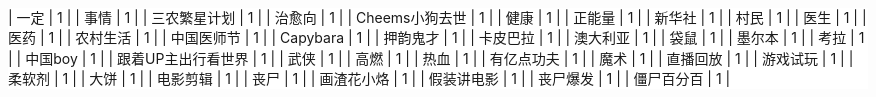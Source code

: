 | 一定 | 1 |
| 事情 | 1 |
| 三农繁星计划 | 1 |
| 治愈向 | 1 |
| Cheems小狗去世 | 1 |
| 健康 | 1 |
| 正能量 | 1 |
| 新华社 | 1 |
| 村民 | 1 |
| 医生 | 1 |
| 医药 | 1 |
| 农村生活 | 1 |
| 中国医师节 | 1 |
| Capybara | 1 |
| 押韵鬼才 | 1 |
| 卡皮巴拉 | 1 |
| 澳大利亚 | 1 |
| 袋鼠 | 1 |
| 墨尔本 | 1 |
| 考拉 | 1 |
| 中国boy | 1 |
| 跟着UP主出行看世界 | 1 |
| 武侠 | 1 |
| 高燃 | 1 |
| 热血 | 1 |
| 有亿点功夫 | 1 |
| 魔术 | 1 |
| 直播回放 | 1 |
| 游戏试玩 | 1 |
| 柔软剂 | 1 |
| 大饼 | 1 |
| 电影剪辑 | 1 |
| 丧尸 | 1 |
| 画渣花小烙 | 1 |
| 假装讲电影 | 1 |
| 丧尸爆发 | 1 |
| 僵尸百分百 | 1 |
